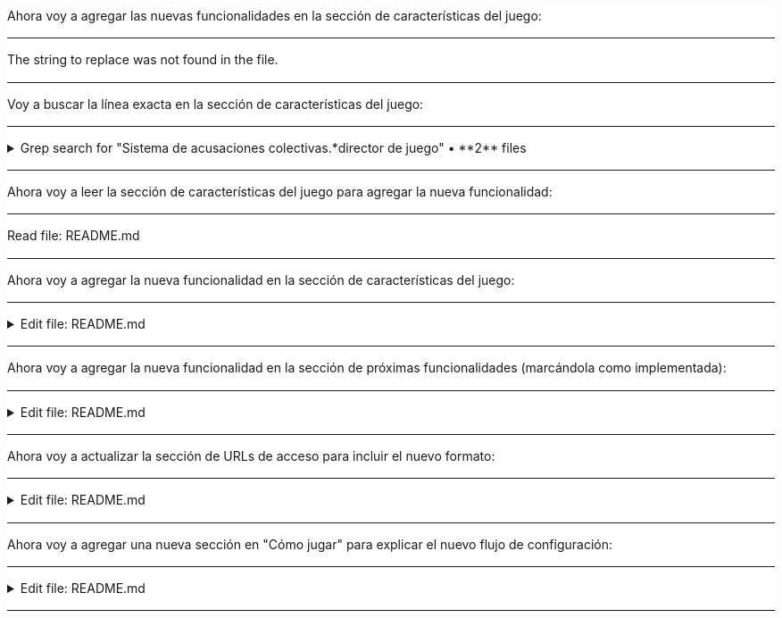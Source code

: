 Ahora voy a agregar las nuevas funcionalidades en la sección de características del juego:


---

The string to replace was not found in the file.

---

Voy a buscar la línea exacta en la sección de características del juego:


---

<details><summary>Grep search for "Sistema de acusaciones colectivas.*director de juego" • **2** files</summary></details>

---

Ahora voy a leer la sección de características del juego para agregar la nueva funcionalidad:


---

Read file: README.md

---

Ahora voy a agregar la nueva funcionalidad en la sección de características del juego:


---

<details><summary>Edit file: README.md</summary></details>

---

Ahora voy a agregar la nueva funcionalidad en la sección de próximas funcionalidades (marcándola como implementada):


---

<details><summary>Edit file: README.md</summary></details>

---

Ahora voy a actualizar la sección de URLs de acceso para incluir el nuevo formato:


---

<details><summary>Edit file: README.md</summary></details>

---

Ahora voy a agregar una nueva sección en "Cómo jugar" para explicar el nuevo flujo de configuración:


---

<details><summary>Edit file: README.md</summary></details>

---